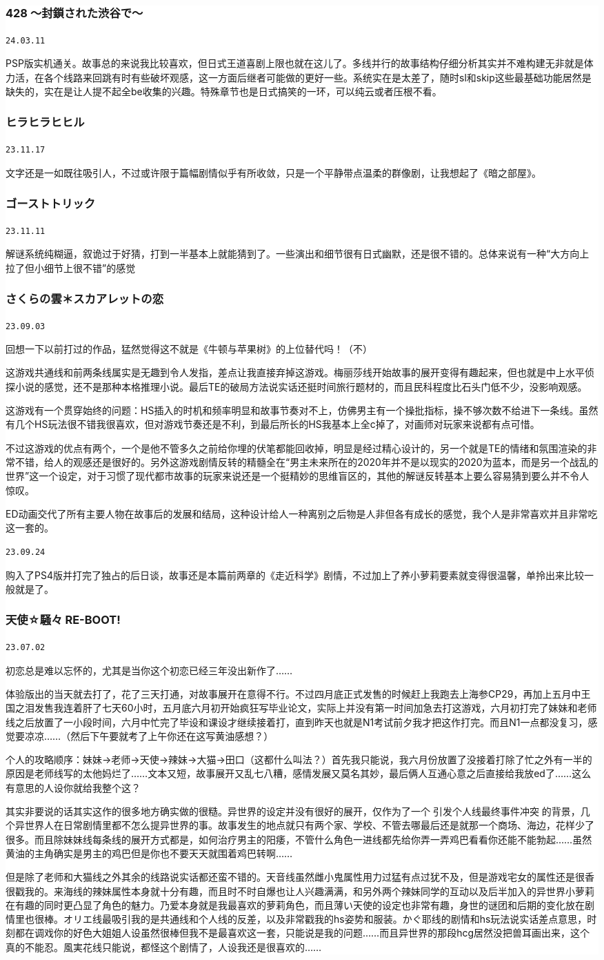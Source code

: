 ### 428 ～封鎖された渋谷で～
`24.03.11`

PSP版实机通关。故事总的来说我比较喜欢，但日式王道喜剧上限也就在这儿了。多线并行的故事结构仔细分析其实并不难构建无非就是体力活，在各个线路来回跳有时有些破坏观感，这一方面后继者可能做的更好一些。系统实在是太差了，随时sl和skip这些最基础功能居然是缺失的，实在是让人提不起全be收集的兴趣。特殊章节也是日式搞笑的一环，可以纯云或者压根不看。

### ヒラヒラヒヒル
`23.11.17`

文字还是一如既往吸引人，不过或许限于篇幅剧情似乎有所收敛，只是一个平静带点温柔的群像剧，让我想起了《暗之部屋》。

### ゴーストトリック
`23.11.11`

解谜系统纯糊逼，叙诡过于好猜，打到一半基本上就能猜到了。一些演出和细节很有日式幽默，还是很不错的。总体来说有一种“大方向上拉了但小细节上很不错”的感觉

### さくらの雲＊スカアレットの恋
`23.09.03`

回想一下以前打过的作品，猛然觉得这不就是《牛顿与苹果树》的上位替代吗！（不）

这游戏共通线和前两条线属实是无趣到令人发指，差点让我直接弃掉这游戏。梅丽莎线开始故事的展开变得有趣起来，但也就是中上水平侦探小说的感觉，还不是那种本格推理小说。最后TE的破局方法说实话还挺时间旅行题材的，而且民科程度比石头门低不少，没影响观感。

这游戏有一个贯穿始终的问题：HS插入的时机和频率明显和故事节奏对不上，仿佛男主有一个操批指标，操不够次数不给进下一条线。虽然有几个HS玩法很不错我很喜欢，但对游戏节奏还是不利，到最后所长的HS我基本上全c掉了，对画师对玩家来说都有点可惜。

不过这游戏的优点有两个，一个是他不管多久之前给你埋的伏笔都能回收掉，明显是经过精心设计的，另一个就是TE的情绪和氛围渲染的非常不错，给人的观感还是很好的。另外这游戏剧情反转的精髓全在“男主未来所在的2020年并不是以现实的2020为蓝本，而是另一个战乱的世界”这一个设定，对于习惯了现代都市故事的玩家来说还是一个挺精妙的思维盲区的，其他的解谜反转基本上要么容易猜到要么并不令人惊叹。

ED动画交代了所有主要人物在故事后的发展和结局，这种设计给人一种离别之后物是人非但各有成长的感觉，我个人是非常喜欢并且非常吃这一套的。

`23.09.24`

购入了PS4版并打完了独占的后日谈，故事还是本篇前两章的《走近科学》剧情，不过加上了养小萝莉要素就变得很温馨，单拎出来比较一般就是了。

### 天使☆騒々 RE-BOOT!
`23.07.02`

初恋总是难以忘怀的，尤其是当你这个初恋已经三年没出新作了……

体验版出的当天就去打了，花了三天打通，对故事展开在意得不行。不过四月底正式发售的时候赶上我跑去上海参CP29，再加上五月中王国之泪发售我连着肝了七天60小时，五月底六月初开始疯狂写毕业论文，实际上并没有第一时间加急去打这游戏，六月初打完了妹妹和老师线之后放置了一小段时间，六月中忙完了毕设和课设才继续接着打，直到昨天也就是N1考试前夕我才把这作打完。而且N1一点都没复习，感觉要凉凉……（然后下午要就考了上午你还在这写黄油感想？）

个人的攻略顺序：妹妹→老师→天使→辣妹→大猫→田口（这都什么叫法？）首先我只能说，我六月份放置了没接着打除了忙之外有一半的原因是老师线写的太他妈烂了……文本又短，故事展开又乱七八糟，感情发展又莫名其妙，最后俩人互通心意之后直接给我放ed了……这么有意思的人设你就给我整个这？

其实非要说的话其实这作的很多地方确实做的很糙。异世界的设定并没有很好的展开，仅作为了一个 引发个人线最终事件冲突 的背景，几个异世界人在日常剧情里都不怎么提异世界的事。故事发生的地点就只有两个家、学校、不管去哪最后还是就那一个商场、海边，花样少了很多。而且除妹妹线每条线的展开方式都是，如何治疗男主的阳痿，不管什么角色一进线都先给你弄一弄鸡巴看看你还能不能勃起……虽然黄油的主角确实是男主的鸡巴但是你也不要天天就围着鸡巴转啊……

但是除了老师和大猫线之外其余的线路说实话都还蛮不错的。天音线虽然雌小鬼属性用力过猛有点过犹不及，但是游戏宅女的属性还是很香很戳我的。来海线的辣妹属性本身就十分有趣，而且时不时自爆也让人兴趣满满，和另外两个辣妹同学的互动以及后半加入的异世界小萝莉在有趣的同时更凸显了角色的魅力。乃爱本身就是我最喜欢的萝莉角色，而且薄い天使的设定也非常有趣，身世的谜团和后期的变化放在剧情里也很棒。オリエ线最吸引我的是共通线和个人线的反差，以及非常戳我的hs姿势和服装。かぐ耶线的剧情和hs玩法说实话差点意思，时刻都在调戏你的好色大姐姐人设虽然很棒但我不是最喜欢这一套，只能说是我的问题……而且异世界的那段hcg居然没把兽耳画出来，这个真的不能忍。風実花线只能说，都怪这个剧情了，人设我还是很喜欢的……
